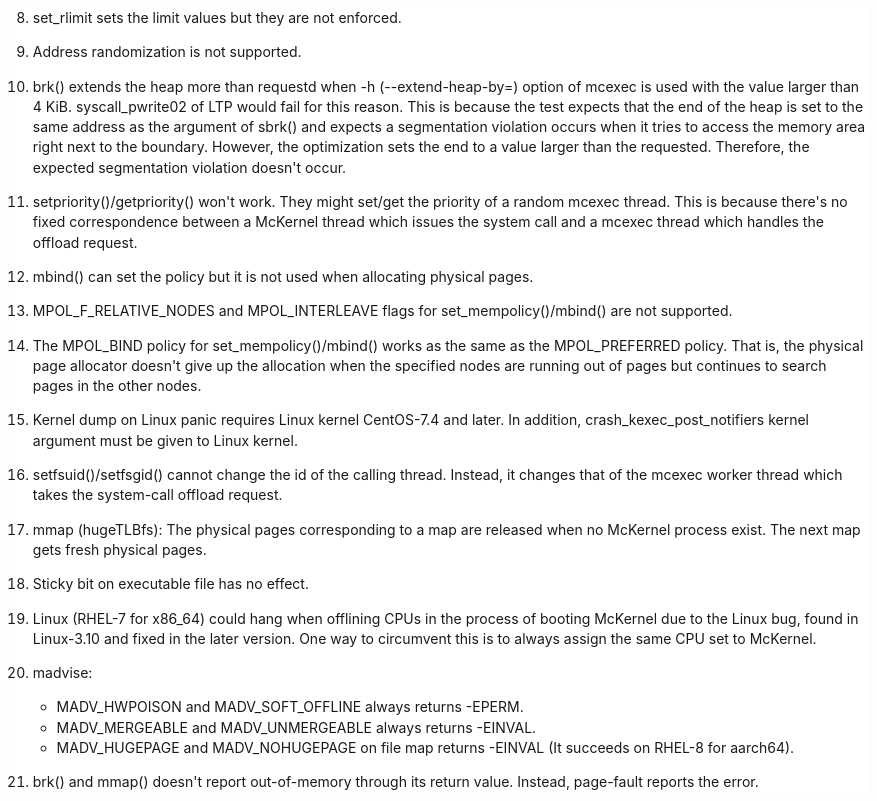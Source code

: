  8. set_rlimit sets the limit values but they are not enforced.

 9. Address randomization is not supported.

10. brk() extends the heap more than requestd when -h
    (--extend-heap-by=)<step> option of mcexec is used with the value
    larger than 4 KiB.  syscall_pwrite02 of LTP would fail for this
    reason. This is because the test expects that the end of the heap
    is set to the same address as the argument of sbrk() and expects a
    segmentation violation occurs when it tries to access the memory
    area right next to the boundary. However, the optimization sets
    the end to a value larger than the requested. Therefore, the
    expected segmentation violation doesn't occur.

11. setpriority()/getpriority() won't work. They might set/get the
    priority of a random mcexec thread. This is because there's no
    fixed correspondence between a McKernel thread which issues the
    system call and a mcexec thread which handles the offload request.

12. mbind() can set the policy but it is not used when allocating
    physical pages.

13. MPOL_F_RELATIVE_NODES and MPOL_INTERLEAVE flags for
    set_mempolicy()/mbind() are not supported.

14. The MPOL_BIND policy for set_mempolicy()/mbind() works as the same
    as the MPOL_PREFERRED policy. That is, the physical page allocator
    doesn't give up the allocation when the specified nodes are
    running out of pages but continues to search pages in the other
    nodes.

15. Kernel dump on Linux panic requires Linux kernel CentOS-7.4 and
    later. In addition, crash_kexec_post_notifiers kernel argument
    must be given to Linux kernel.

16. setfsuid()/setfsgid() cannot change the id of the calling thread.
    Instead, it changes that of the mcexec worker thread which takes
    the system-call offload request.

17. mmap (hugeTLBfs): The physical pages corresponding to a map are
    released when no McKernel process exist. The next map gets fresh
    physical pages.

18. Sticky bit on executable file has no effect.

19. Linux (RHEL-7 for x86_64) could hang when offlining CPUs in the
    process of booting McKernel due to the Linux bug, found in
    Linux-3.10 and fixed in the later version.  One way to circumvent
    this is to always assign the same CPU set to McKernel.

20. madvise:
    * MADV_HWPOISON and MADV_SOFT_OFFLINE always returns -EPERM.
    * MADV_MERGEABLE and MADV_UNMERGEABLE always returns -EINVAL.
    * MADV_HUGEPAGE and MADV_NOHUGEPAGE on file map returns -EINVAL
      (It succeeds on RHEL-8 for aarch64).

21. brk() and mmap() doesn't report out-of-memory through its return
    value. Instead, page-fault reports the error.
